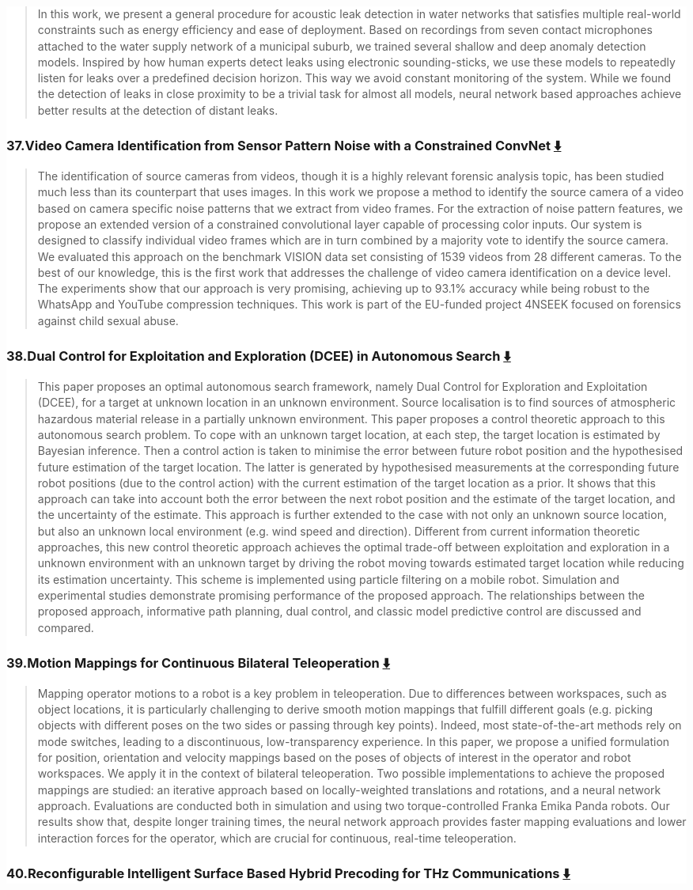 >  In this work, we present a general procedure for acoustic leak detection in water networks that satisfies multiple real-world constraints such as energy efficiency and ease of deployment. Based on recordings from seven contact microphones attached to the water supply network of a municipal suburb, we trained several shallow and deep anomaly detection models. Inspired by how human experts detect leaks using electronic sounding-sticks, we use these models to repeatedly listen for leaks over a predefined decision horizon. This way we avoid constant monitoring of the system. While we found the detection of leaks in close proximity to be a trivial task for almost all models, neural network based approaches achieve better results at the detection of distant leaks.      
### 37.Video Camera Identification from Sensor Pattern Noise with a Constrained ConvNet  [ :arrow_down: ](https://arxiv.org/pdf/2012.06277.pdf)
>  The identification of source cameras from videos, though it is a highly relevant forensic analysis topic, has been studied much less than its counterpart that uses images. In this work we propose a method to identify the source camera of a video based on camera specific noise patterns that we extract from video frames. For the extraction of noise pattern features, we propose an extended version of a constrained convolutional layer capable of processing color inputs. Our system is designed to classify individual video frames which are in turn combined by a majority vote to identify the source camera. We evaluated this approach on the benchmark VISION data set consisting of 1539 videos from 28 different cameras. To the best of our knowledge, this is the first work that addresses the challenge of video camera identification on a device level. The experiments show that our approach is very promising, achieving up to 93.1% accuracy while being robust to the WhatsApp and YouTube compression techniques. This work is part of the EU-funded project 4NSEEK focused on forensics against child sexual abuse.      
### 38.Dual Control for Exploitation and Exploration (DCEE) in Autonomous Search  [ :arrow_down: ](https://arxiv.org/pdf/2012.06276.pdf)
>  This paper proposes an optimal autonomous search framework, namely Dual Control for Exploration and Exploitation (DCEE), for a target at unknown location in an unknown environment. Source localisation is to find sources of atmospheric hazardous material release in a partially unknown environment. This paper proposes a control theoretic approach to this autonomous search problem. To cope with an unknown target location, at each step, the target location is estimated by Bayesian inference. Then a control action is taken to minimise the error between future robot position and the hypothesised future estimation of the target location. The latter is generated by hypothesised measurements at the corresponding future robot positions (due to the control action) with the current estimation of the target location as a prior. It shows that this approach can take into account both the error between the next robot position and the estimate of the target location, and the uncertainty of the estimate. This approach is further extended to the case with not only an unknown source location, but also an unknown local environment (e.g. wind speed and direction). Different from current information theoretic approaches, this new control theoretic approach achieves the optimal trade-off between exploitation and exploration in a unknown environment with an unknown target by driving the robot moving towards estimated target location while reducing its estimation uncertainty. This scheme is implemented using particle filtering on a mobile robot. Simulation and experimental studies demonstrate promising performance of the proposed approach. The relationships between the proposed approach, informative path planning, dual control, and classic model predictive control are discussed and compared.      
### 39.Motion Mappings for Continuous Bilateral Teleoperation  [ :arrow_down: ](https://arxiv.org/pdf/2012.06268.pdf)
>  Mapping operator motions to a robot is a key problem in teleoperation. Due to differences between workspaces, such as object locations, it is particularly challenging to derive smooth motion mappings that fulfill different goals (e.g. picking objects with different poses on the two sides or passing through key points). Indeed, most state-of-the-art methods rely on mode switches, leading to a discontinuous, low-transparency experience. In this paper, we propose a unified formulation for position, orientation and velocity mappings based on the poses of objects of interest in the operator and robot workspaces. We apply it in the context of bilateral teleoperation. Two possible implementations to achieve the proposed mappings are studied: an iterative approach based on locally-weighted translations and rotations, and a neural network approach. Evaluations are conducted both in simulation and using two torque-controlled Franka Emika Panda robots. Our results show that, despite longer training times, the neural network approach provides faster mapping evaluations and lower interaction forces for the operator, which are crucial for continuous, real-time teleoperation.      
### 40.Reconfigurable Intelligent Surface Based Hybrid Precoding for THz Communications  [ :arrow_down: ](https://arxiv.org/pdf/2012.06261.pdf)